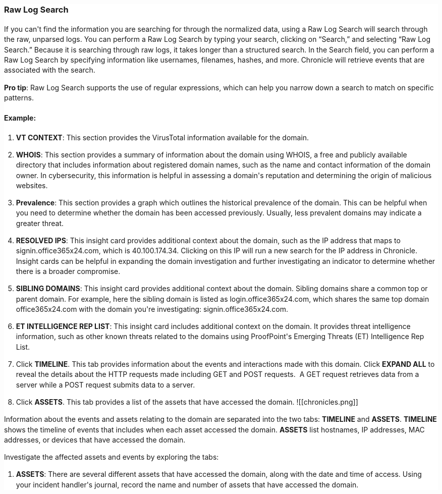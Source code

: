 ### **Raw Log Search** 

If you can't find the information you are searching for through the normalized data, using a Raw Log Search will search through the raw, unparsed logs. You can perform a Raw Log Search by typing your search, clicking on “Search,” and selecting “Raw Log Search.” Because it is searching through raw logs, it takes longer than a structured search. In the Search field, you can perform a Raw Log Search by specifying information like usernames, filenames, hashes, and more. Chronicle will retrieve events that are associated with the search.

**Pro tip**: Raw Log Search supports the use of regular expressions, which can help you narrow down a search to match on specific patterns.

#### Example:
1. **VT CONTEXT**: This section provides the VirusTotal information available for the domain. 
    
2. **WHOIS**: This section provides a summary of information about the domain using WHOIS, a free and publicly available directory that includes information about registered domain names, such as the name and contact information of the domain owner. In cybersecurity, this information is helpful in assessing a domain's reputation and determining the origin of malicious websites. 
    
3. **Prevalence**: This section provides a graph which outlines the historical prevalence of the domain. This can be helpful when you need to determine whether the domain has been accessed previously. Usually, less prevalent domains may indicate a greater threat. 
    
4. **RESOLVED IPS**: This insight card provides additional context about the domain, such as the IP address that maps to signin.office365x24.com, which is 40.100.174.34. Clicking on this IP will run a new search for the IP address in Chronicle. Insight cards can be helpful in expanding the domain investigation and further investigating an indicator to determine whether there is a broader compromise.
    
5. **SIBLING DOMAINS**: This insight card provides additional context about the domain. Sibling domains share a common top or parent domain. For example, here the sibling domain is listed as login.office365x24.com, which shares the same top domain office365x24.com with the domain you're investigating: signin.office365x24.com.
    
6. **ET INTELLIGENCE REP LIST**: This insight card includes additional context on the domain. It provides threat intelligence information, such as other known threats related to the domains using ProofPoint's Emerging Threats (ET) Intelligence Rep List.
    
7. Click **TIMELINE**. This tab provides information about the events and interactions made with this domain. Click **EXPAND ALL** to reveal the details about the HTTP requests made including GET and POST requests.  A GET request retrieves data from a server while a POST request submits data to a server.
    
8. Click **ASSETS**. This tab provides a list of the assets that have accessed the domain.
![[chronicles.png]]

Information about the events and assets relating to the domain are separated into the two tabs: **TIMELINE** and **ASSETS**. **TIMELINE** shows the timeline of events that includes when each asset accessed the domain. **ASSETS** list hostnames, IP addresses, MAC addresses, or devices that have accessed the domain.

Investigate the affected assets and events by exploring the tabs:

1. **ASSETS**: There are several different assets that have accessed the domain, along with the date and time of access. Using your incident handler's journal, record the name and number of assets that have accessed the domain. 
    